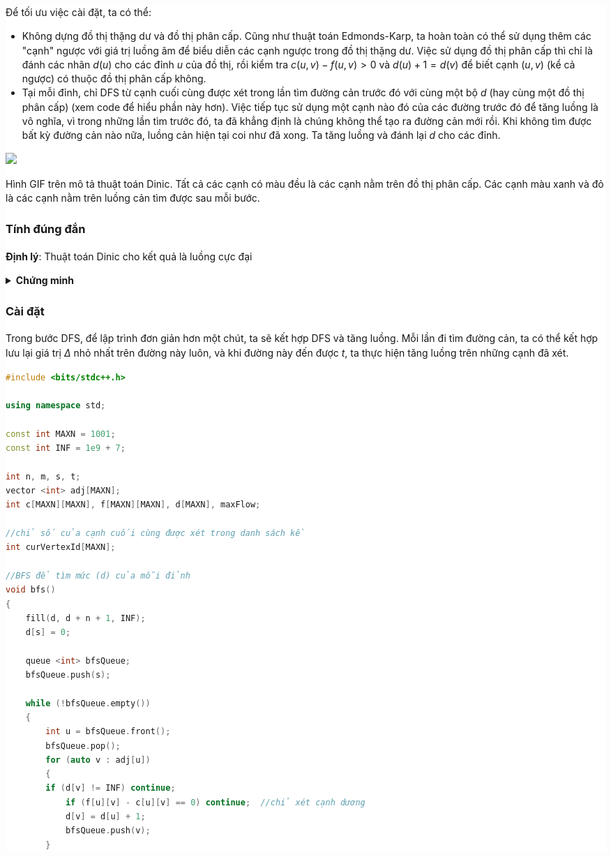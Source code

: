 Để tối ưu việc cài đặt, ta có thể:
- Không dựng đồ thị thặng dư và đồ thị phân cấp. Cũng như thuật toán Edmonds-Karp, ta hoàn toàn có thể sử dụng thêm các "cạnh" ngược với giá trị luồng âm để biểu diễn các cạnh ngược trong đồ thị thặng dư. Việc sử dụng đồ thị phân cấp thì chỉ là đánh các nhãn $d(u)$ cho các đỉnh $u$ của đồ thị, rồi kiểm tra $c(u, v) - f(u, v) > 0$ và $d(u) + 1 = d(v)$ để biết cạnh $(u, v)$ (kể cả ngược) có thuộc đồ thị phân cấp không.
- Tại mỗi đỉnh, chỉ DFS từ cạnh cuối cùng được xét trong lần tìm đường cản trước đó với cùng một bộ $d$ (hay cùng một đồ thị phân cấp) (xem code để hiểu phần này hơn). Việc tiếp tục sử dụng một cạnh nào đó của các đường trước đó để tăng luồng là vô nghĩa, vì trong những lần tìm trước đó, ta đã khẳng định là chúng không thể tạo ra đường cản mới rồi. Khi không tìm được bất kỳ đường cản nào nữa, luồng cản hiện tại coi như đã xong. Ta tăng luồng và đánh lại $d$ cho các đỉnh.

![](https://hackmd.io/_uploads/rk_v4KRv3.gif)

Hình GIF trên mô tả thuật toán Dinic. Tất cả các cạnh có màu đều là các cạnh nằm trên đồ thị phân cấp. Các cạnh màu xanh và đỏ là các cạnh nằm trên luồng cản tìm được sau mỗi bước.


### Tính đúng đắn
**Định lý**: Thuật toán Dinic cho kết quả là luồng cực đại

<details><summary>
<b>Chứng minh</b>
</summary></details>

### Cài đặt
Trong bước DFS, để lập trình đơn giản hơn một chút, ta sẽ kết hợp DFS và tăng luồng. Mỗi lần đi tìm đường cản, ta có thể kết hợp lưu lại giá trị $\Delta$ nhỏ nhất trên đường này luôn, và khi đường này đến được $t$, ta thực hiện tăng luồng trên những cạnh đã xét.
``` cpp
#include <bits/stdc++.h>

using namespace std;

const int MAXN = 1001;
const int INF = 1e9 + 7;

int n, m, s, t;
vector <int> adj[MAXN];
int c[MAXN][MAXN], f[MAXN][MAXN], d[MAXN], maxFlow;

//chỉ số của cạnh cuối cùng được xét trong danh sách kề
int curVertexId[MAXN];

//BFS để tìm mức (d) của mỗi đỉnh
void bfs()
{
    fill(d, d + n + 1, INF);
    d[s] = 0;

    queue <int> bfsQueue;
    bfsQueue.push(s);

    while (!bfsQueue.empty())
    {
        int u = bfsQueue.front();
        bfsQueue.pop();
        for (auto v : adj[u])
        {
	    if (d[v] != INF) continue;
            if (f[u][v] - c[u][v] == 0) continue;  //chỉ xét cạnh dương
            d[v] = d[u] + 1;
            bfsQueue.push(v);
        }
```